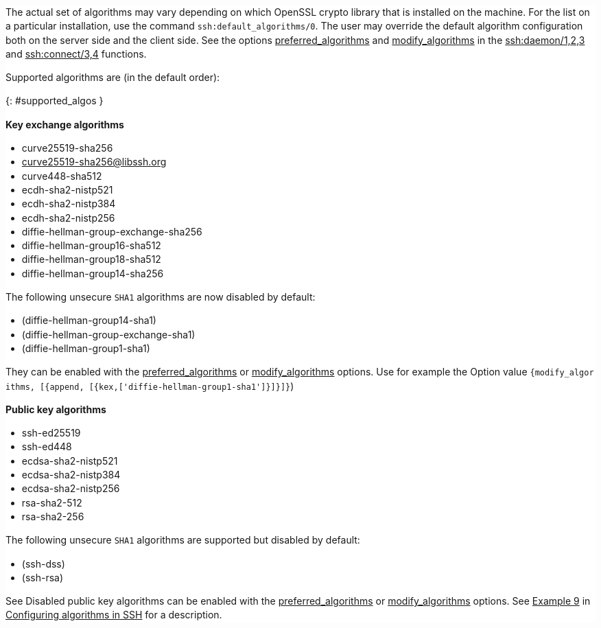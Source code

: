 The actual set of algorithms may vary depending on which OpenSSL crypto library
that is installed on the machine. For the list on a particular installation, use
the command `ssh:default_algorithms/0`. The user may override the default
algorithm configuration both on the server side and the client side. See the
options [preferred_algorithms](`t:ssh:preferred_algorithms_common_option/0`) and
[modify_algorithms](`t:ssh:modify_algorithms_common_option/0`) in the
[ssh:daemon/1,2,3](`ssh:daemon/1`) and [ssh:connect/3,4](`ssh:connect/3`)
functions.

Supported algorithms are (in the default order):

[](){: #supported_algos }

**Key exchange algorithms**

- curve25519-sha256
- curve25519-sha256@libssh.org
- curve448-sha512
- ecdh-sha2-nistp521
- ecdh-sha2-nistp384
- ecdh-sha2-nistp256
- diffie-hellman-group-exchange-sha256
- diffie-hellman-group16-sha512
- diffie-hellman-group18-sha512
- diffie-hellman-group14-sha256

The following unsecure `SHA1` algorithms are now disabled by default:

- (diffie-hellman-group14-sha1)
- (diffie-hellman-group-exchange-sha1)
- (diffie-hellman-group1-sha1)

They can be enabled with the
[preferred_algorithms](`t:ssh:preferred_algorithms_common_option/0`) or
[modify_algorithms](`t:ssh:modify_algorithms_common_option/0`) options. Use
for example the Option value
`{modify_algorithms, [{append, [{kex,['diffie-hellman-group1-sha1']}]}]}`)

**Public key algorithms**

- ssh-ed25519
- ssh-ed448
- ecdsa-sha2-nistp521
- ecdsa-sha2-nistp384
- ecdsa-sha2-nistp256
- rsa-sha2-512
- rsa-sha2-256

The following unsecure `SHA1` algorithms are supported but disabled by
default:

- (ssh-dss)
- (ssh-rsa)

See Disabled public key algorithms can be enabled with the
[preferred_algorithms](`t:ssh:preferred_algorithms_common_option/0`) or
[modify_algorithms](`t:ssh:modify_algorithms_common_option/0`) options. See
[Example 9](configure_algos.md#example-9) in
[Configuring algorithms in SSH](configure_algos.md) for a description.
